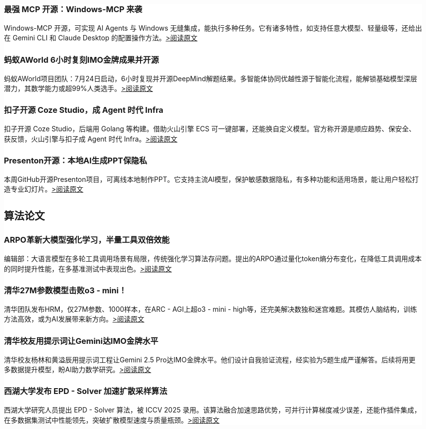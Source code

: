 ### 最强 MCP 开源：Windows-MCP 来袭

Windows-MCP 开源，可实现 AI Agents 与 Windows 无缝集成，能执行多种任务。它有诸多特性，如支持任意大模型、轻量级等，还给出在 Gemini CLI 和 Claude Desktop 的配置操作方法。[>阅读原文](https://mp.weixin.qq.com/s?__biz=Mzk0MTYzMzMxMA==&chksm=c31acaa231e4bf61ff9ae6738ed2850f30f6d49ecdb81747c612530d13959310c73aee0ea8ea&idx=2&mid=2247496000&sn=40e21f177505c081e5c9df5670bda1ce#rd)

### 蚂蚁AWorld 6小时复刻IMO金牌成果并开源

蚂蚁AWorld项目团队：7月24日启动，6小时复现并开源DeepMind解题结果。多智能体协同优越性源于智能化流程，能解锁基础模型深层潜力，其数学能力或超99%人类选手。[>阅读原文](https://mp.weixin.qq.com/s?__biz=MzIzNjc1NzUzMw==&chksm=e9f1a87b210a37888d1eb9be339741359b564d897ed9ef54a085bd430e481c35b3f812e6990a&idx=3&mid=2247815163&sn=1df7f179eba163d638e0dd5aede6633e#rd)

### 扣子开源 Coze Studio，成 Agent 时代 Infra

扣子开源 Coze Studio，后端用 Golang 等构建。借助火山引擎 ECS 可一键部署，还能换自定义模型。官方称开源是顺应趋势、保安全、获反馈，火山引擎与扣子成 Agent 时代 Infra。[>阅读原文](https://mp.weixin.qq.com/s?__biz=Mzk0NTYzNDQ5NQ==&chksm=c24bdfa3e296f2039f3787c14cd59ce12ab89167ae731bcecffcc31fd45795bd1151e2b22090&idx=1&mid=2247511785&sn=99f52f50c2e42e4956c4d5adfa635598#rd)

### Presenton开源：本地AI生成PPT保隐私

本周GitHub开源Presenton项目，可离线本地制作PPT。它支持主流AI模型，保护敏感数据隐私，有多种功能和适用场景，能让用户轻松打造专业幻灯片。[>阅读原文](https://mp.weixin.qq.com/s?__biz=MzkwMjQ0NzI0OQ==&chksm=c1afeb56c9c940580874576c3cff15886d9840d70711568bc947c14074057cde629c9a5b2a56&idx=1&mid=2247503135&sn=ea3eed3c19bf165653be884a32b26fc0#rd)

## 算法论文

### ARPO革新大模型强化学习，半量工具双倍效能

编辑部：大语言模型在多轮工具调用场景有局限，传统强化学习算法存问题。提出的ARPO通过量化token熵分布变化，在降低工具调用成本的同时提升性能，在多基准测试中表现出色。[>阅读原文](https://mp.weixin.qq.com/s?__biz=MzI3ODgwODA2MA==&chksm=eade0a82e21507b52bd514a14377d5a6338f7632c116db1d92ca7fd51e69a4a948cc5bbcd140&idx=1&mid=2247541910&sn=4061918d122507be2d3f4240080804a1#rd)

### 清华27M参数模型击败o3 - mini！

清华团队发布HRM，仅27M参数、1000样本，在ARC - AGI上超o3 - mini - high等，还完美解决数独和迷宫难题。其模仿人脑结构，训练方法高效，或为AI发展带来新方向。[>阅读原文](https://mp.weixin.qq.com/s?__biz=MzA4NzgzMjA4MQ==&chksm=8653ff2493c76f661232eb217de4591e3e6183b84b6bc4863d95c661d4950a3cced1c835116e&idx=1&mid=2453474585&sn=6d5305c54c269321e97609975ff6da13#rd)

### 清华校友用提示词让Gemini达IMO金牌水平

清华校友杨林和黄溢辰用提示词工程让Gemini 2.5 Pro达IMO金牌水平。他们设计自我验证流程，经实验为5题生成严谨解答。后续将用更多数据提升模型，盼AI助力数学研究。[>阅读原文](https://mp.weixin.qq.com/s?__biz=MzIzNjc1NzUzMw==&chksm=e9e496b9ab0d2acdae943988ab986e5fa23dc585721d3064811d23abe04cdad137750b28fad8&idx=2&mid=2247815148&sn=fd1eb2250bb48e838f6da30285c3cba8#rd)

### 西湖大学发布 EPD - Solver 加速扩散采样算法

西湖大学研究人员提出 EPD - Solver 算法，被 ICCV 2025 录用。该算法融合加速思路优势，可并行计算梯度减少误差，还能作插件集成，在多数据集测试中性能领先，突破扩散模型速度与质量瓶颈。[>阅读原文](https://mp.weixin.qq.com/s?__biz=MzA3MzI4MjgzMw==&chksm=85440bf3fbeb5ed942f273d134c9352fb3997668a001abcb7b3f0289489d54713bc8d1230ad6&idx=4&mid=2650983343&sn=5cd232ade7377c1da6fa1fcb33629e90#rd)
